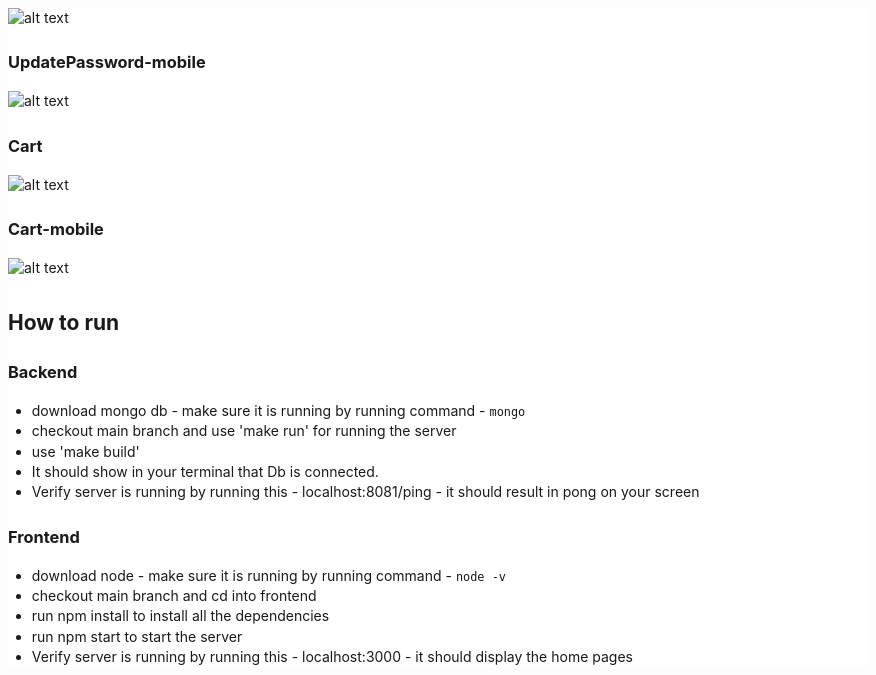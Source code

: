 ![alt text](https://github.com/Pratiksha96/ecommerce-website/blob/main/resources/testImages/UpdatePassword.png)
### UpdatePassword-mobile
![alt text](https://github.com/Pratiksha96/ecommerce-website/blob/main/resources/testImages/UpdatePassword-mobile.png)

### Cart
![alt text](https://github.com/Pratiksha96/ecommerce-website/blob/main/resources/testImages/Cart.png)

### Cart-mobile
![alt text](https://github.com/Pratiksha96/ecommerce-website/blob/main/resources/testImages/Cart-mobile.png)

## How to run
### Backend
- download mongo db - make sure it is running by running command - `mongo`
- checkout main branch and use 'make run' for running the server
- use 'make build'
- It should show in your terminal that Db is connected.
- Verify server is running by running this - localhost:8081/ping - it should result in pong on your screen

### Frontend
 - download node - make sure it is running by running command - `node -v`
- checkout main branch and cd into frontend
- run npm install to install all the dependencies 
- run npm start to start the server
- Verify server is running by running this - localhost:3000 - it should display the home pages 
